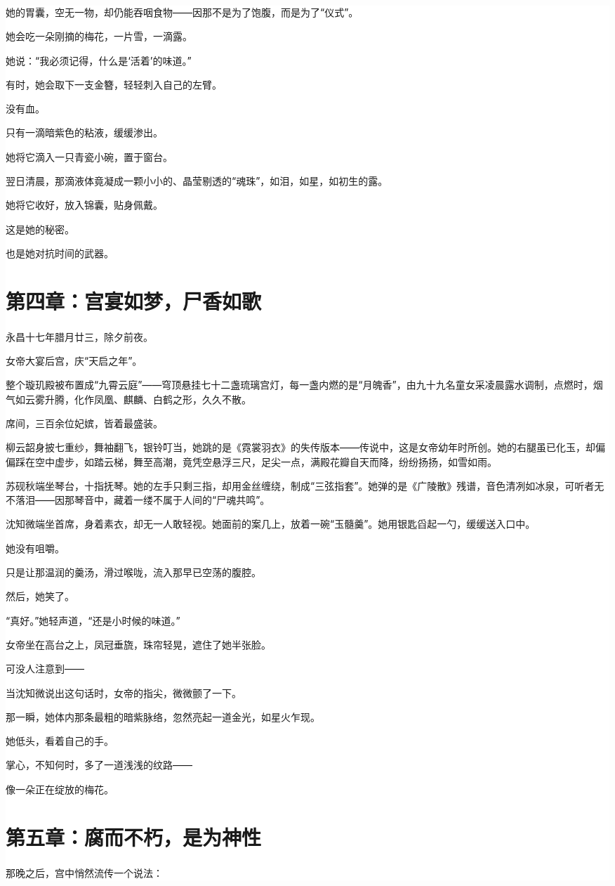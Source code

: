 她的胃囊，空无一物，却仍能吞咽食物——因那不是为了饱腹，而是为了“仪式”。

她会吃一朵刚摘的梅花，一片雪，一滴露。

她说：“我必须记得，什么是‘活着’的味道。”

有时，她会取下一支金簪，轻轻刺入自己的左臂。

没有血。

只有一滴暗紫色的粘液，缓缓渗出。

她将它滴入一只青瓷小碗，置于窗台。

翌日清晨，那滴液体竟凝成一颗小小的、晶莹剔透的“魂珠”，如泪，如星，如初生的露。

她将它收好，放入锦囊，贴身佩戴。

这是她的秘密。

也是她对抗时间的武器。

# 第四章：宫宴如梦，尸香如歌
永昌十七年腊月廿三，除夕前夜。

女帝大宴后宫，庆“天启之年”。

整个璇玑殿被布置成“九霄云庭”——穹顶悬挂七十二盏琉璃宫灯，每一盏内燃的是“月魄香”，由九十九名童女采凌晨露水调制，点燃时，烟气如云雾升腾，化作凤凰、麒麟、白鹤之形，久久不散。

席间，三百余位妃嫔，皆着最盛装。

柳云韶身披七重纱，舞袖翻飞，银铃叮当，她跳的是《霓裳羽衣》的失传版本——传说中，这是女帝幼年时所创。她的右腿虽已化玉，却偏偏踩在空中虚步，如踏云梯，舞至高潮，竟凭空悬浮三尺，足尖一点，满殿花瓣自天而降，纷纷扬扬，如雪如雨。

苏砚秋端坐琴台，十指抚琴。她的左手只剩三指，却用金丝缠绕，制成“三弦指套”。她弹的是《广陵散》残谱，音色清冽如冰泉，可听者无不落泪——因那琴音中，藏着一缕不属于人间的“尸魂共鸣”。

沈知微端坐首席，身着素衣，却无一人敢轻视。她面前的案几上，放着一碗“玉髓羹”。她用银匙舀起一勺，缓缓送入口中。

她没有咀嚼。

只是让那温润的羹汤，滑过喉咙，流入那早已空荡的腹腔。

然后，她笑了。

“真好。”她轻声道，“还是小时候的味道。”

女帝坐在高台之上，凤冠垂旒，珠帘轻晃，遮住了她半张脸。

可没人注意到——

当沈知微说出这句话时，女帝的指尖，微微颤了一下。

那一瞬，她体内那条最粗的暗紫脉络，忽然亮起一道金光，如星火乍现。

她低头，看着自己的手。

掌心，不知何时，多了一道浅浅的纹路——

像一朵正在绽放的梅花。

# 第五章：腐而不朽，是为神性
那晚之后，宫中悄然流传一个说法：
